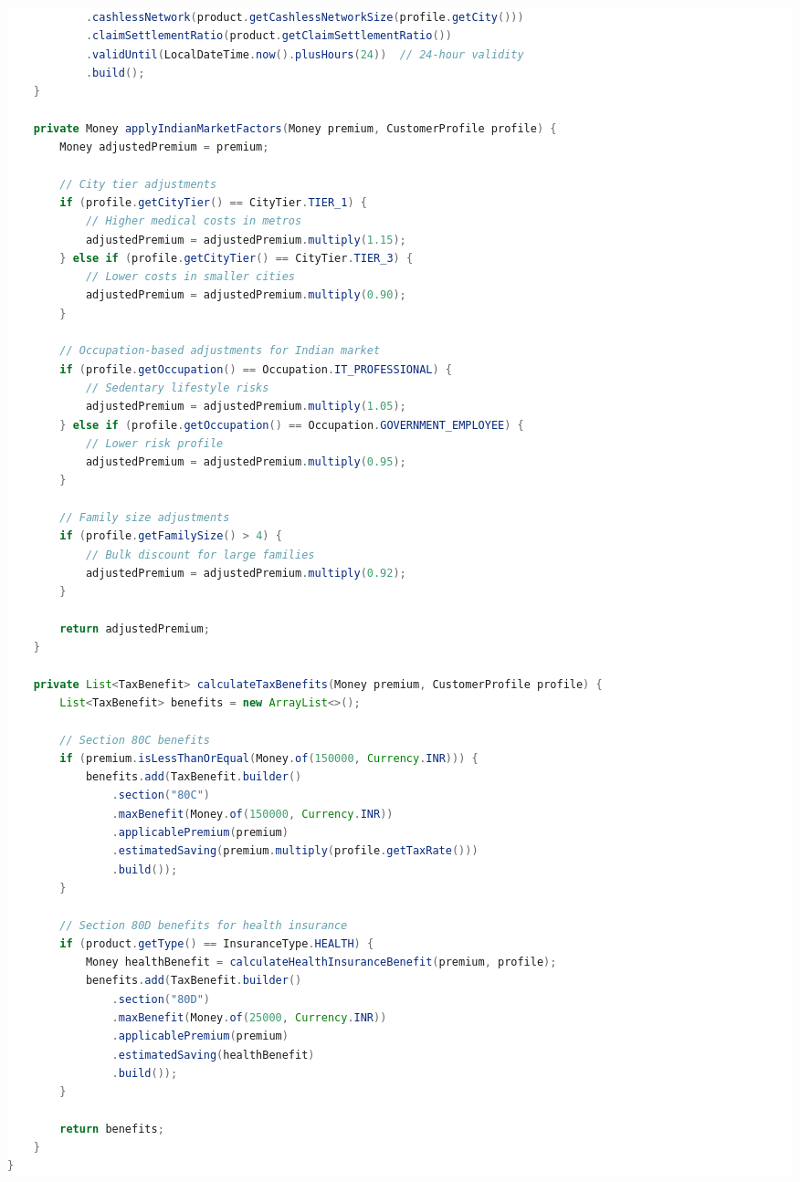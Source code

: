 ```java
            .cashlessNetwork(product.getCashlessNetworkSize(profile.getCity()))
            .claimSettlementRatio(product.getClaimSettlementRatio())
            .validUntil(LocalDateTime.now().plusHours(24))  // 24-hour validity
            .build();
    }
    
    private Money applyIndianMarketFactors(Money premium, CustomerProfile profile) {
        Money adjustedPremium = premium;
        
        // City tier adjustments
        if (profile.getCityTier() == CityTier.TIER_1) {
            // Higher medical costs in metros
            adjustedPremium = adjustedPremium.multiply(1.15);
        } else if (profile.getCityTier() == CityTier.TIER_3) {
            // Lower costs in smaller cities
            adjustedPremium = adjustedPremium.multiply(0.90);
        }
        
        // Occupation-based adjustments for Indian market
        if (profile.getOccupation() == Occupation.IT_PROFESSIONAL) {
            // Sedentary lifestyle risks
            adjustedPremium = adjustedPremium.multiply(1.05);
        } else if (profile.getOccupation() == Occupation.GOVERNMENT_EMPLOYEE) {
            // Lower risk profile
            adjustedPremium = adjustedPremium.multiply(0.95);
        }
        
        // Family size adjustments
        if (profile.getFamilySize() > 4) {
            // Bulk discount for large families
            adjustedPremium = adjustedPremium.multiply(0.92);
        }
        
        return adjustedPremium;
    }
    
    private List<TaxBenefit> calculateTaxBenefits(Money premium, CustomerProfile profile) {
        List<TaxBenefit> benefits = new ArrayList<>();
        
        // Section 80C benefits
        if (premium.isLessThanOrEqual(Money.of(150000, Currency.INR))) {
            benefits.add(TaxBenefit.builder()
                .section("80C")
                .maxBenefit(Money.of(150000, Currency.INR))
                .applicablePremium(premium)
                .estimatedSaving(premium.multiply(profile.getTaxRate()))
                .build());
        }
        
        // Section 80D benefits for health insurance
        if (product.getType() == InsuranceType.HEALTH) {
            Money healthBenefit = calculateHealthInsuranceBenefit(premium, profile);
            benefits.add(TaxBenefit.builder()
                .section("80D")
                .maxBenefit(Money.of(25000, Currency.INR))
                .applicablePremium(premium)
                .estimatedSaving(healthBenefit)
                .build());
        }
        
        return benefits;
    }
}
```